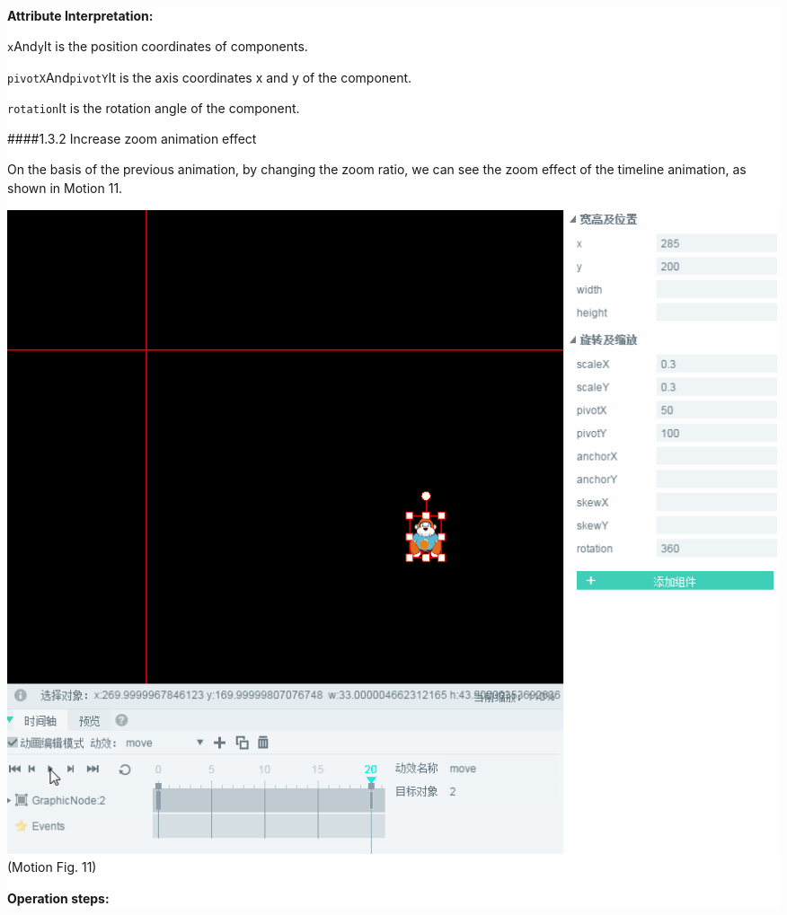 **Attribute Interpretation:**

`x`And`y`It is the position coordinates of components.

`pivotX`And`pivotY`It is the axis coordinates x and y of the component.

`rotation`It is the rotation angle of the component.



####1.3.2 Increase zoom animation effect

On the basis of the previous animation, by changing the zoom ratio, we can see the zoom effect of the timeline animation, as shown in Motion 11.

![11](img/11.gif)<br/> (Motion Fig. 11)

**Operation steps:**
